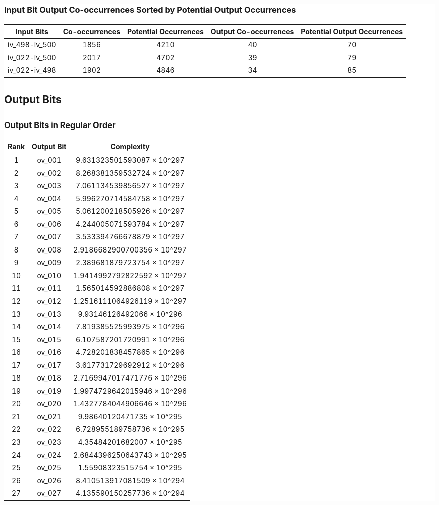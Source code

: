 ### Input Bit Output Co-occurrences Sorted by Potential Output Occurrences

| Input Bits | Co-occurrences | Potential Occurrences | Output Co-occurrences | Potential Output Occurrences |
|:----------:|:--------------:|:---------------------:|:---------------------:|:----------------------------:|
| iv_498-iv_500 | 1856 | 4210 | 40 | 70 |
| iv_022-iv_500 | 2017 | 4702 | 39 | 79 |
| iv_022-iv_498 | 1902 | 4846 | 34 | 85 |

## Output Bits

### Output Bits in Regular Order

| Rank | Output Bit | Complexity |
|:----:|:----------:|:----------:|
| 1 | ov_001 | 9.631323501593087 × 10^297 |
| 2 | ov_002 | 8.268381359532724 × 10^297 |
| 3 | ov_003 | 7.061134539856527 × 10^297 |
| 4 | ov_004 | 5.996270714584758 × 10^297 |
| 5 | ov_005 | 5.061200218505926 × 10^297 |
| 6 | ov_006 | 4.244005071593784 × 10^297 |
| 7 | ov_007 | 3.533394766678879 × 10^297 |
| 8 | ov_008 | 2.9186682900700356 × 10^297 |
| 9 | ov_009 | 2.389681879723754 × 10^297 |
| 10 | ov_010 | 1.9414992792822592 × 10^297 |
| 11 | ov_011 | 1.565014592886808 × 10^297 |
| 12 | ov_012 | 1.2516111064926119 × 10^297 |
| 13 | ov_013 | 9.93146126492066 × 10^296 |
| 14 | ov_014 | 7.819385525993975 × 10^296 |
| 15 | ov_015 | 6.107587201720991 × 10^296 |
| 16 | ov_016 | 4.728201838457865 × 10^296 |
| 17 | ov_017 | 3.617731729692912 × 10^296 |
| 18 | ov_018 | 2.7169947017471776 × 10^296 |
| 19 | ov_019 | 1.9974729642015946 × 10^296 |
| 20 | ov_020 | 1.4327784044906646 × 10^296 |
| 21 | ov_021 | 9.98640120471735 × 10^295 |
| 22 | ov_022 | 6.728955189758736 × 10^295 |
| 23 | ov_023 | 4.35484201682007 × 10^295 |
| 24 | ov_024 | 2.6844396250643743 × 10^295 |
| 25 | ov_025 | 1.55908323515754 × 10^295 |
| 26 | ov_026 | 8.410513917081509 × 10^294 |
| 27 | ov_027 | 4.135590150257736 × 10^294 |
